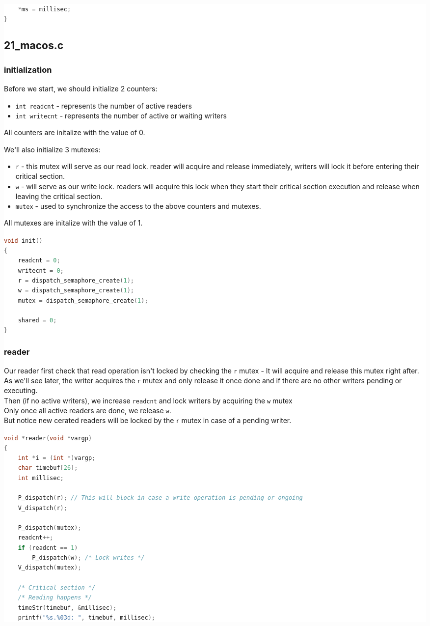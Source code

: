 ```c
    *ms = millisec;
}
```


## 21_macos.c

### initialization
Before we start, we should initialize 2 counters:
* `int readcnt` - represents the number of active readers
* `int writecnt` - represents the number of active or waiting writers

All counters are initalize with the value of 0.

We'll also initialize 3 mutexes:
* `r` - this mutex will serve as our read lock. reader will acquire and release immediately, writers will lock it before entering their critical section.
* `w` - will serve as our write lock. readers will acquire this lock when they start their critical section execution and release when leaving the critical section.
* `mutex` - used to synchronize the access to the above counters and mutexes.

All mutexes are initalize with the value of 1.

```c
void init()
{
    readcnt = 0;
    writecnt = 0;
    r = dispatch_semaphore_create(1);
    w = dispatch_semaphore_create(1);
    mutex = dispatch_semaphore_create(1);

    shared = 0;
}
```


### reader
Our reader first check that read operation isn't locked by checking the `r` mutex - It will acquire and release this mutex right after.<br/>
As we'll see later, the writer acquires the `r` mutex and only release it once done and if there are no other writers pending or executing.<br/>
Then (if no active writers), we increase `readcnt` and lock writers by acquiring the `w` mutex<br/>
Only once all active readers are done, we release `w`.<br/>
But notice new cerated readers will be locked by the `r` mutex in case of a pending writer.

```c
void *reader(void *vargp)
{
    int *i = (int *)vargp;
    char timebuf[26];
    int millisec;

    P_dispatch(r); // This will block in case a write operation is pending or ongoing
    V_dispatch(r);

    P_dispatch(mutex);
    readcnt++;
    if (readcnt == 1)
        P_dispatch(w); /* Lock writes */
    V_dispatch(mutex);

    /* Critical section */
    /* Reading happens */
    timeStr(timebuf, &millisec);
    printf("%s.%03d: ", timebuf, millisec);
```